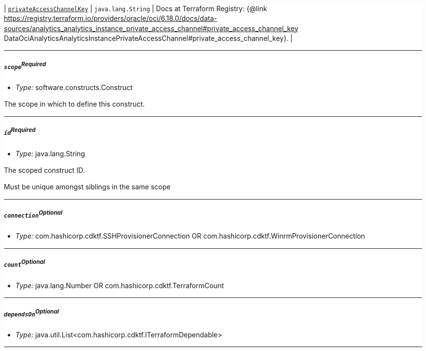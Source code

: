 | <code><a href="#rhizo-co-terraform-provider-oci.dataOciAnalyticsAnalyticsInstancePrivateAccessChannel.DataOciAnalyticsAnalyticsInstancePrivateAccessChannel.Initializer.parameter.privateAccessChannelKey">privateAccessChannelKey</a></code> | <code>java.lang.String</code> | Docs at Terraform Registry: {@link https://registry.terraform.io/providers/oracle/oci/6.18.0/docs/data-sources/analytics_analytics_instance_private_access_channel#private_access_channel_key DataOciAnalyticsAnalyticsInstancePrivateAccessChannel#private_access_channel_key}. |

---

##### `scope`<sup>Required</sup> <a name="scope" id="rhizo-co-terraform-provider-oci.dataOciAnalyticsAnalyticsInstancePrivateAccessChannel.DataOciAnalyticsAnalyticsInstancePrivateAccessChannel.Initializer.parameter.scope"></a>

- *Type:* software.constructs.Construct

The scope in which to define this construct.

---

##### `id`<sup>Required</sup> <a name="id" id="rhizo-co-terraform-provider-oci.dataOciAnalyticsAnalyticsInstancePrivateAccessChannel.DataOciAnalyticsAnalyticsInstancePrivateAccessChannel.Initializer.parameter.id"></a>

- *Type:* java.lang.String

The scoped construct ID.

Must be unique amongst siblings in the same scope

---

##### `connection`<sup>Optional</sup> <a name="connection" id="rhizo-co-terraform-provider-oci.dataOciAnalyticsAnalyticsInstancePrivateAccessChannel.DataOciAnalyticsAnalyticsInstancePrivateAccessChannel.Initializer.parameter.connection"></a>

- *Type:* com.hashicorp.cdktf.SSHProvisionerConnection OR com.hashicorp.cdktf.WinrmProvisionerConnection

---

##### `count`<sup>Optional</sup> <a name="count" id="rhizo-co-terraform-provider-oci.dataOciAnalyticsAnalyticsInstancePrivateAccessChannel.DataOciAnalyticsAnalyticsInstancePrivateAccessChannel.Initializer.parameter.count"></a>

- *Type:* java.lang.Number OR com.hashicorp.cdktf.TerraformCount

---

##### `dependsOn`<sup>Optional</sup> <a name="dependsOn" id="rhizo-co-terraform-provider-oci.dataOciAnalyticsAnalyticsInstancePrivateAccessChannel.DataOciAnalyticsAnalyticsInstancePrivateAccessChannel.Initializer.parameter.dependsOn"></a>

- *Type:* java.util.List<com.hashicorp.cdktf.ITerraformDependable>

---
